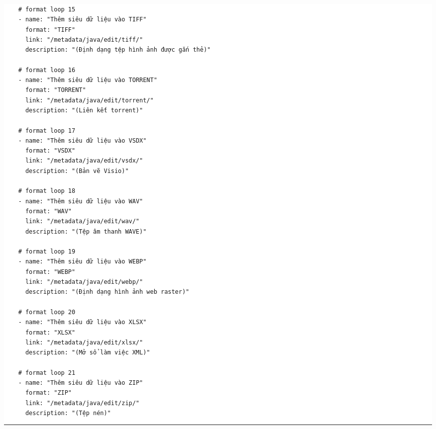         # format loop 15
        - name: "Thêm siêu dữ liệu vào TIFF"
          format: "TIFF"
          link: "/metadata/java/edit/tiff/"
          description: "(Định dạng tệp hình ảnh được gắn thẻ)"
          
        # format loop 16
        - name: "Thêm siêu dữ liệu vào TORRENT"
          format: "TORRENT"
          link: "/metadata/java/edit/torrent/"
          description: "(Liên kết torrent)"
          
        # format loop 17
        - name: "Thêm siêu dữ liệu vào VSDX"
          format: "VSDX"
          link: "/metadata/java/edit/vsdx/"
          description: "(Bản vẽ Visio)"
          
        # format loop 18
        - name: "Thêm siêu dữ liệu vào WAV"
          format: "WAV"
          link: "/metadata/java/edit/wav/"
          description: "(Tệp âm thanh WAVE)"
          
        # format loop 19
        - name: "Thêm siêu dữ liệu vào WEBP"
          format: "WEBP"
          link: "/metadata/java/edit/webp/"
          description: "(Định dạng hình ảnh web raster)"
          
        # format loop 20
        - name: "Thêm siêu dữ liệu vào XLSX"
          format: "XLSX"
          link: "/metadata/java/edit/xlsx/"
          description: "(Mở sổ làm việc XML)"
          
        # format loop 21
        - name: "Thêm siêu dữ liệu vào ZIP"
          format: "ZIP"
          link: "/metadata/java/edit/zip/"
          description: "(Tệp nén)"
          

---